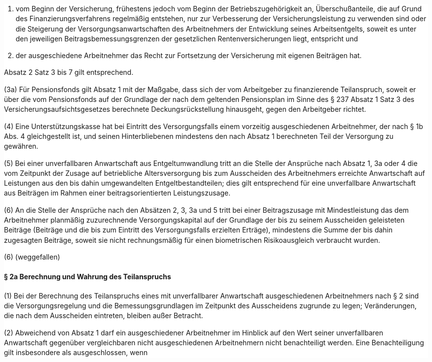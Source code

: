 1.  vom Beginn der Versicherung, frühestens jedoch vom Beginn der
    Betriebszugehörigkeit an, Überschußanteile, die auf Grund des
    Finanzierungsverfahrens regelmäßig entstehen, nur zur Verbesserung der
    Versicherungsleistung zu verwenden sind oder die Steigerung der
    Versorgungsanwartschaften des Arbeitnehmers der Entwicklung seines
    Arbeitsentgelts, soweit es unter den jeweiligen
    Beitragsbemessungsgrenzen der gesetzlichen Rentenversicherungen liegt,
    entspricht und


2.  der ausgeschiedene Arbeitnehmer das Recht zur Fortsetzung der
    Versicherung mit eigenen Beiträgen hat.



Absatz 2 Satz 3 bis 7 gilt entsprechend.

(3a) Für Pensionsfonds gilt Absatz 1 mit der Maßgabe, dass sich der
vom Arbeitgeber zu finanzierende Teilanspruch, soweit er über die vom
Pensionsfonds auf der Grundlage der nach dem geltenden Pensionsplan im
Sinne des § 237 Absatz 1 Satz 3 des Versicherungsaufsichtsgesetzes
berechnete Deckungsrückstellung hinausgeht, gegen den Arbeitgeber
richtet.

(4) Eine Unterstützungskasse hat bei Eintritt des Versorgungsfalls
einem vorzeitig ausgeschiedenen Arbeitnehmer, der nach § 1b Abs. 4
gleichgestellt ist, und seinen Hinterbliebenen mindestens den nach
Absatz 1 berechneten Teil der Versorgung zu gewähren.

(5) Bei einer unverfallbaren Anwartschaft aus Entgeltumwandlung tritt
an die Stelle der Ansprüche nach Absatz 1, 3a oder 4 die vom Zeitpunkt
der Zusage auf betriebliche Altersversorgung bis zum Ausscheiden des
Arbeitnehmers erreichte Anwartschaft auf Leistungen aus den bis dahin
umgewandelten Entgeltbestandteilen; dies gilt entsprechend für eine
unverfallbare Anwartschaft aus Beiträgen im Rahmen einer
beitragsorientierten Leistungszusage.

(6) An die Stelle der Ansprüche nach den Absätzen 2, 3, 3a und 5 tritt
bei einer Beitragszusage mit Mindestleistung das dem Arbeitnehmer
planmäßig zuzurechnende Versorgungskapital auf der Grundlage der bis
zu seinem Ausscheiden geleisteten Beiträge (Beiträge und die bis zum
Eintritt des Versorgungsfalls erzielten Erträge), mindestens die Summe
der bis dahin zugesagten Beiträge, soweit sie nicht rechnungsmäßig für
einen biometrischen Risikoausgleich verbraucht wurden.

(6) (weggefallen)


#### § 2a Berechnung und Wahrung des Teilanspruchs

(1) Bei der Berechnung des Teilanspruchs eines mit unverfallbarer
Anwartschaft ausgeschiedenen Arbeitnehmers nach § 2 sind die
Versorgungsregelung und die Bemessungsgrundlagen im Zeitpunkt des
Ausscheidens zugrunde zu legen; Veränderungen, die nach dem
Ausscheiden eintreten, bleiben außer Betracht.

(2) Abweichend von Absatz 1 darf ein ausgeschiedener Arbeitnehmer im
Hinblick auf den Wert seiner unverfallbaren Anwartschaft gegenüber
vergleichbaren nicht ausgeschiedenen Arbeitnehmern nicht benachteiligt
werden. Eine Benachteiligung gilt insbesondere als ausgeschlossen,
wenn
